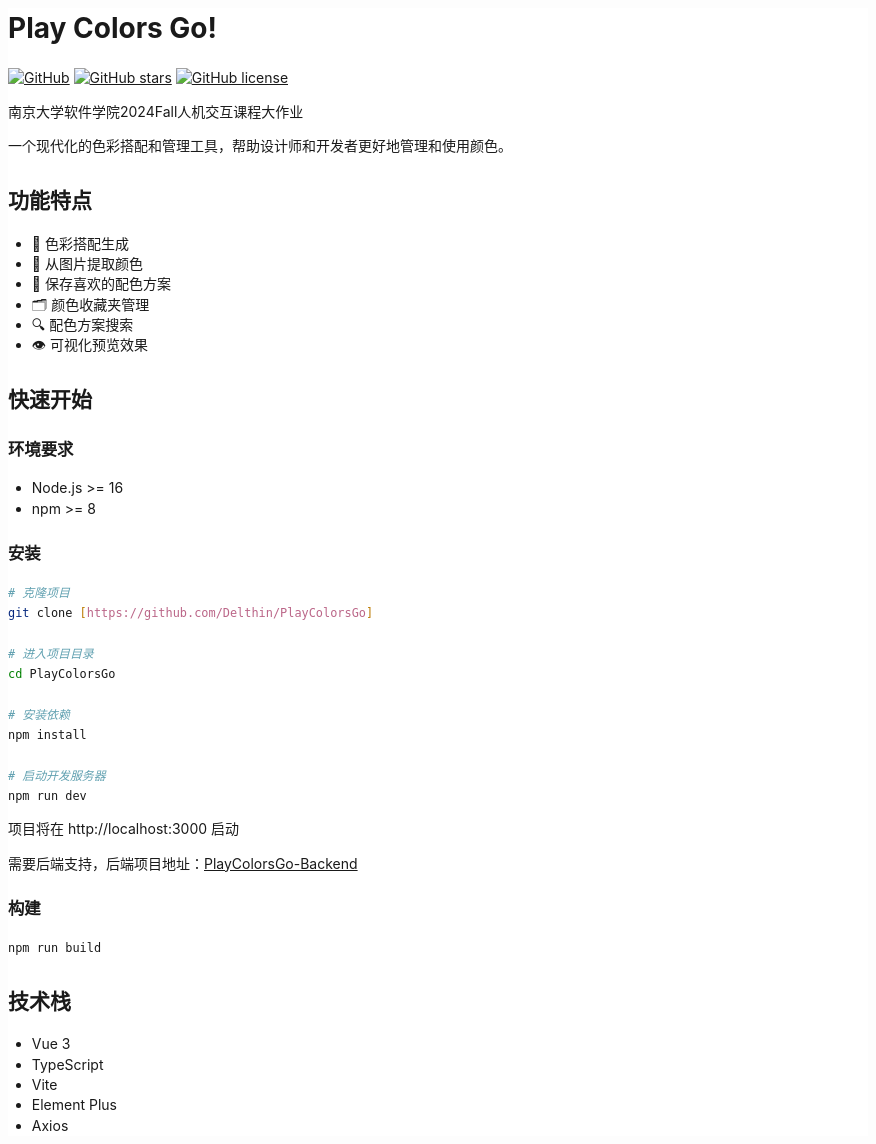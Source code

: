 # Play Colors Go!

[![GitHub](https://img.shields.io/badge/GitHub-Repository-brightgreen.svg?logo=github)](https://github.com/Delthin/PlayColorsGo)
[![GitHub stars](https://img.shields.io/github/stars/Delthin/PlayColorsGo.svg?style=social)](https://github.com/Delthin/PlayColorsGo)
[![GitHub license](https://img.shields.io/github/license/Delthin/PlayColorsGo.svg)](https://github.com/Delthin/PlayColorsGo/blob/main/LICENSE)

南京大学软件学院2024Fall人机交互课程大作业

一个现代化的色彩搭配和管理工具，帮助设计师和开发者更好地管理和使用颜色。

## 功能特点

- 🎨 色彩搭配生成
- 📸 从图片提取颜色
- 💾 保存喜欢的配色方案
- 🗂️ 颜色收藏夹管理
- 🔍 配色方案搜索
- 👁️ 可视化预览效果

## 快速开始

### 环境要求

- Node.js >= 16
- npm >= 8

### 安装

```bash
# 克隆项目
git clone [https://github.com/Delthin/PlayColorsGo]

# 进入项目目录
cd PlayColorsGo

# 安装依赖
npm install

# 启动开发服务器
npm run dev
```
项目将在 http://localhost:3000 启动

需要后端支持，后端项目地址：[PlayColorsGo-Backend](https://git.nju.edu.cn/Qxm/hci-backend/ "PlayColorsGo-Backend")

### 构建
```
npm run build
```
## 技术栈
- Vue 3
- TypeScript
- Vite
- Element Plus
- Axios

